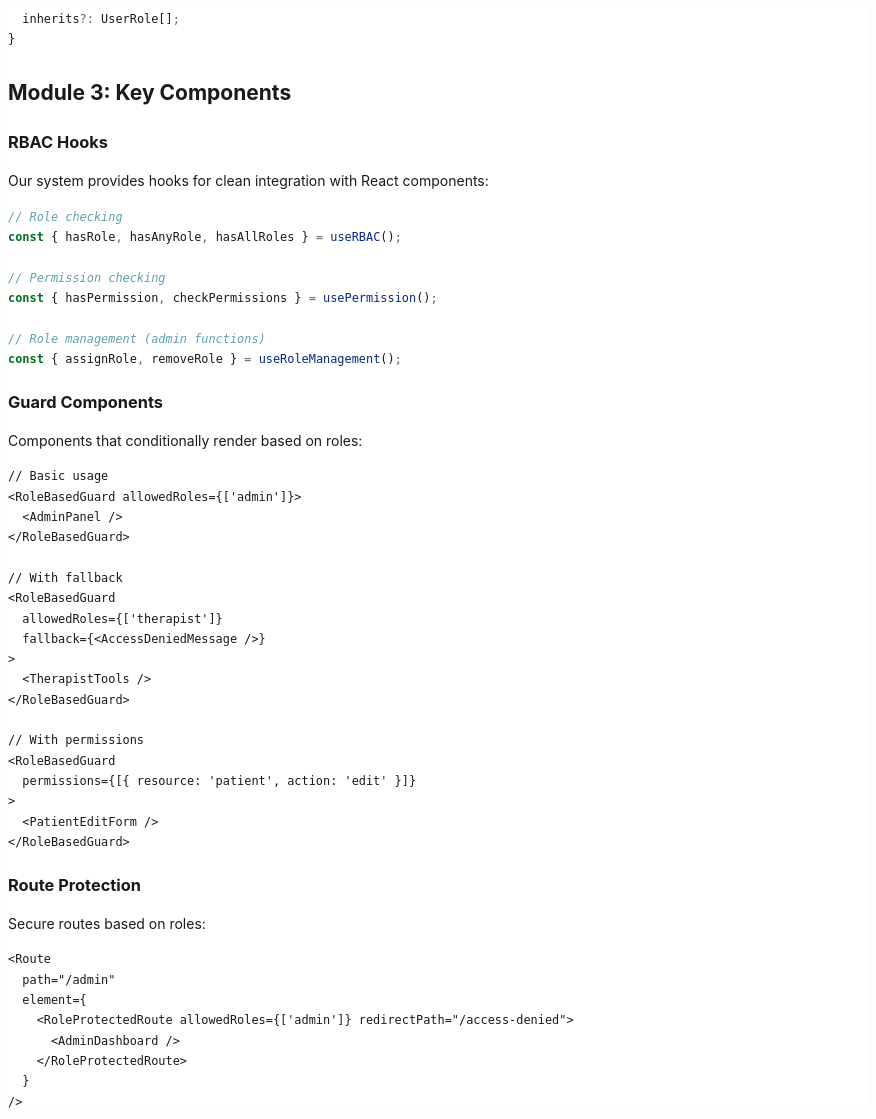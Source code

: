 ```typescript
  inherits?: UserRole[];
}
```

## Module 3: Key Components

### RBAC Hooks

Our system provides hooks for clean integration with React components:

```typescript
// Role checking
const { hasRole, hasAnyRole, hasAllRoles } = useRBAC();

// Permission checking
const { hasPermission, checkPermissions } = usePermission();

// Role management (admin functions)
const { assignRole, removeRole } = useRoleManagement();
```

### Guard Components

Components that conditionally render based on roles:

```tsx
// Basic usage
<RoleBasedGuard allowedRoles={['admin']}>
  <AdminPanel />
</RoleBasedGuard>

// With fallback
<RoleBasedGuard 
  allowedRoles={['therapist']} 
  fallback={<AccessDeniedMessage />}
>
  <TherapistTools />
</RoleBasedGuard>

// With permissions
<RoleBasedGuard 
  permissions={[{ resource: 'patient', action: 'edit' }]}
>
  <PatientEditForm />
</RoleBasedGuard>
```

### Route Protection

Secure routes based on roles:

```tsx
<Route 
  path="/admin" 
  element={
    <RoleProtectedRoute allowedRoles={['admin']} redirectPath="/access-denied">
      <AdminDashboard />
    </RoleProtectedRoute>
  } 
/>
```
